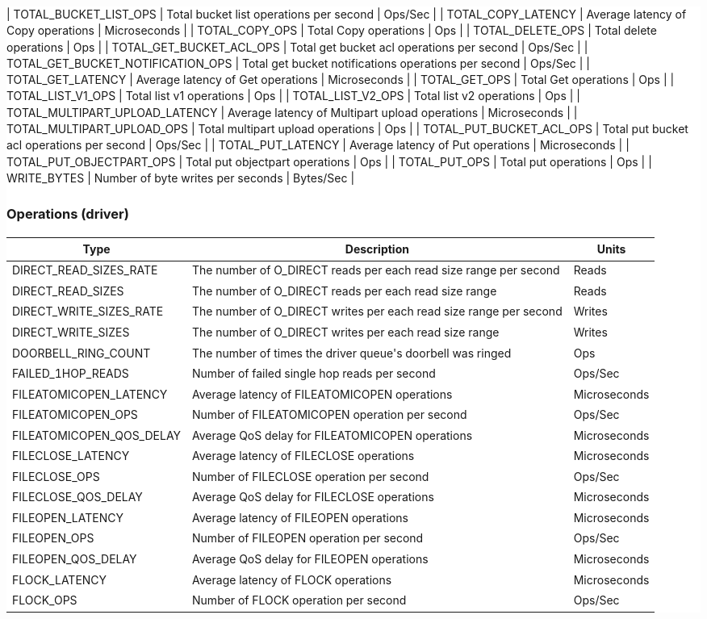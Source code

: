 | TOTAL\_BUCKET\_LIST\_OPS              | Total bucket list operations per second              | Ops/Sec      |
| TOTAL\_COPY\_LATENCY                  | Average latency of Copy operations                   | Microseconds |
| TOTAL\_COPY\_OPS                      | Total Copy operations                                | Ops          |
| TOTAL\_DELETE\_OPS                    | Total delete operations                              | Ops          |
| TOTAL\_GET\_BUCKET\_ACL\_OPS          | Total get bucket acl operations per second           | Ops/Sec      |
| TOTAL\_GET\_BUCKET\_NOTIFICATION\_OPS | Total get bucket notifications operations per second | Ops/Sec      |
| TOTAL\_GET\_LATENCY                   | Average latency of Get operations                    | Microseconds |
| TOTAL\_GET\_OPS                       | Total Get operations                                 | Ops          |
| TOTAL\_LIST\_V1\_OPS                  | Total list v1 operations                             | Ops          |
| TOTAL\_LIST\_V2\_OPS                  | Total list v2 operations                             | Ops          |
| TOTAL\_MULTIPART\_UPLOAD\_LATENCY     | Average latency of Multipart upload operations       | Microseconds |
| TOTAL\_MULTIPART\_UPLOAD\_OPS         | Total multipart upload operations                    | Ops          |
| TOTAL\_PUT\_BUCKET\_ACL\_OPS          | Total put bucket acl operations per second           | Ops/Sec      |
| TOTAL\_PUT\_LATENCY                   | Average latency of Put operations                    | Microseconds |
| TOTAL\_PUT\_OBJECTPART\_OPS           | Total put objectpart operations                      | Ops          |
| TOTAL\_PUT\_OPS                       | Total put operations                                 | Ops          |
| WRITE\_BYTES                          | Number of byte writes per seconds                    | Bytes/Sec    |

### Operations (driver)

| **Type**                              | **Description**                                                                     | **Units**    |
| ------------------------------------- | ----------------------------------------------------------------------------------- | ------------ |
| DIRECT\_READ\_SIZES\_RATE             | The number of O\_DIRECT reads per each read size range per second                   | Reads        |
| DIRECT\_READ\_SIZES                   | The number of O\_DIRECT reads per each read size range                              | Reads        |
| DIRECT\_WRITE\_SIZES\_RATE            | The number of O\_DIRECT writes per each read size range per second                  | Writes       |
| DIRECT\_WRITE\_SIZES                  | The number of O\_DIRECT writes per each read size range                             | Writes       |
| DOORBELL\_RING\_COUNT                 | The number of times the driver queue's doorbell was ringed                          | Ops          |
| FAILED\_1HOP\_READS                   | Number of failed single hop reads per second                                        | Ops/Sec      |
| FILEATOMICOPEN\_LATENCY               | Average latency of FILEATOMICOPEN operations                                        | Microseconds |
| FILEATOMICOPEN\_OPS                   | Number of FILEATOMICOPEN operation per second                                       | Ops/Sec      |
| FILEATOMICOPEN\_QOS\_DELAY            | Average QoS delay for FILEATOMICOPEN operations                                     | Microseconds |
| FILECLOSE\_LATENCY                    | Average latency of FILECLOSE operations                                             | Microseconds |
| FILECLOSE\_OPS                        | Number of FILECLOSE operation per second                                            | Ops/Sec      |
| FILECLOSE\_QOS\_DELAY                 | Average QoS delay for FILECLOSE operations                                          | Microseconds |
| FILEOPEN\_LATENCY                     | Average latency of FILEOPEN operations                                              | Microseconds |
| FILEOPEN\_OPS                         | Number of FILEOPEN operation per second                                             | Ops/Sec      |
| FILEOPEN\_QOS\_DELAY                  | Average QoS delay for FILEOPEN operations                                           | Microseconds |
| FLOCK\_LATENCY                        | Average latency of FLOCK operations                                                 | Microseconds |
| FLOCK\_OPS                            | Number of FLOCK operation per second                                                | Ops/Sec      |